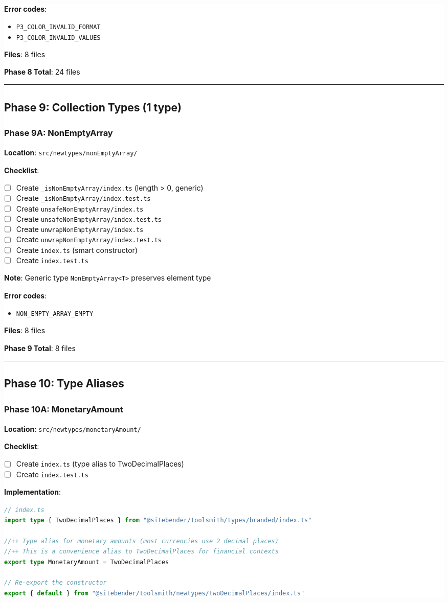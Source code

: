 **Error codes**:
- `P3_COLOR_INVALID_FORMAT`
- `P3_COLOR_INVALID_VALUES`

**Files**: 8 files

**Phase 8 Total**: 24 files

---

## Phase 9: Collection Types (1 type)

### Phase 9A: NonEmptyArray

**Location**: `src/newtypes/nonEmptyArray/`

**Checklist**:
- [ ] Create `_isNonEmptyArray/index.ts` (length > 0, generic)
- [ ] Create `_isNonEmptyArray/index.test.ts`
- [ ] Create `unsafeNonEmptyArray/index.ts`
- [ ] Create `unsafeNonEmptyArray/index.test.ts`
- [ ] Create `unwrapNonEmptyArray/index.ts`
- [ ] Create `unwrapNonEmptyArray/index.test.ts`
- [ ] Create `index.ts` (smart constructor)
- [ ] Create `index.test.ts`

**Note**: Generic type `NonEmptyArray<T>` preserves element type

**Error codes**:
- `NON_EMPTY_ARRAY_EMPTY`

**Files**: 8 files

**Phase 9 Total**: 8 files

---

## Phase 10: Type Aliases

### Phase 10A: MonetaryAmount

**Location**: `src/newtypes/monetaryAmount/`

**Checklist**:
- [ ] Create `index.ts` (type alias to TwoDecimalPlaces)
- [ ] Create `index.test.ts`

**Implementation**:
```typescript
// index.ts
import type { TwoDecimalPlaces } from "@sitebender/toolsmith/types/branded/index.ts"

//++ Type alias for monetary amounts (most currencies use 2 decimal places)
//++ This is a convenience alias to TwoDecimalPlaces for financial contexts
export type MonetaryAmount = TwoDecimalPlaces

// Re-export the constructor
export { default } from "@sitebender/toolsmith/newtypes/twoDecimalPlaces/index.ts"
```
